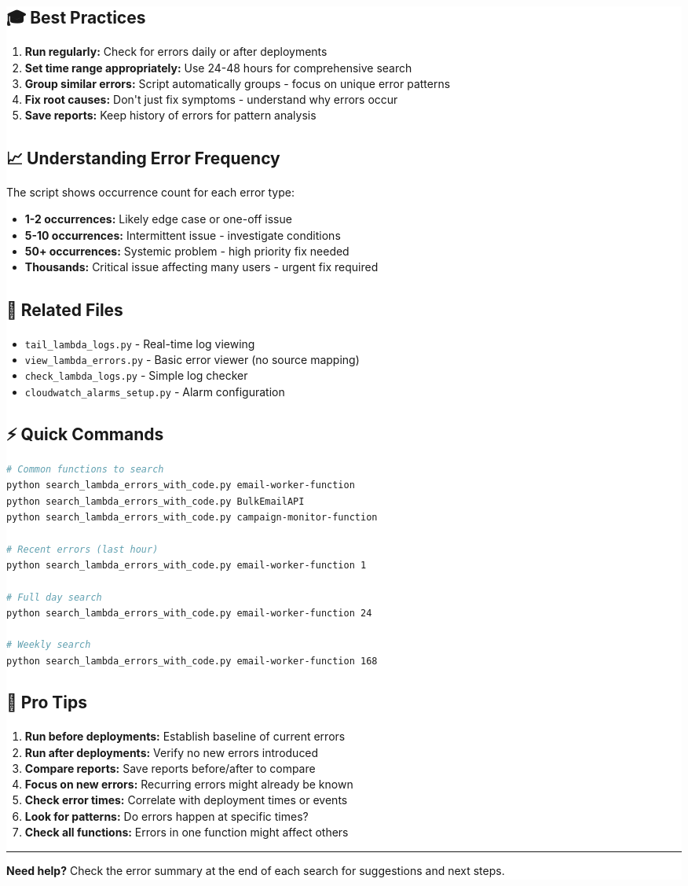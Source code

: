 ## 🎓 Best Practices

1. **Run regularly:** Check for errors daily or after deployments
2. **Set time range appropriately:** Use 24-48 hours for comprehensive search
3. **Group similar errors:** Script automatically groups - focus on unique error patterns
4. **Fix root causes:** Don't just fix symptoms - understand why errors occur
5. **Save reports:** Keep history of errors for pattern analysis

## 📈 Understanding Error Frequency

The script shows occurrence count for each error type:

- **1-2 occurrences:** Likely edge case or one-off issue
- **5-10 occurrences:** Intermittent issue - investigate conditions
- **50+ occurrences:** Systemic problem - high priority fix needed
- **Thousands:** Critical issue affecting many users - urgent fix required

## 🔗 Related Files

- `tail_lambda_logs.py` - Real-time log viewing
- `view_lambda_errors.py` - Basic error viewer (no source mapping)
- `check_lambda_logs.py` - Simple log checker
- `cloudwatch_alarms_setup.py` - Alarm configuration

## ⚡ Quick Commands

```bash
# Common functions to search
python search_lambda_errors_with_code.py email-worker-function
python search_lambda_errors_with_code.py BulkEmailAPI
python search_lambda_errors_with_code.py campaign-monitor-function

# Recent errors (last hour)
python search_lambda_errors_with_code.py email-worker-function 1

# Full day search
python search_lambda_errors_with_code.py email-worker-function 24

# Weekly search
python search_lambda_errors_with_code.py email-worker-function 168
```

## 🎯 Pro Tips

1. **Run before deployments:** Establish baseline of current errors
2. **Run after deployments:** Verify no new errors introduced
3. **Compare reports:** Save reports before/after to compare
4. **Focus on new errors:** Recurring errors might already be known
5. **Check error times:** Correlate with deployment times or events
6. **Look for patterns:** Do errors happen at specific times?
7. **Check all functions:** Errors in one function might affect others

---

**Need help?** Check the error summary at the end of each search for suggestions and next steps.

